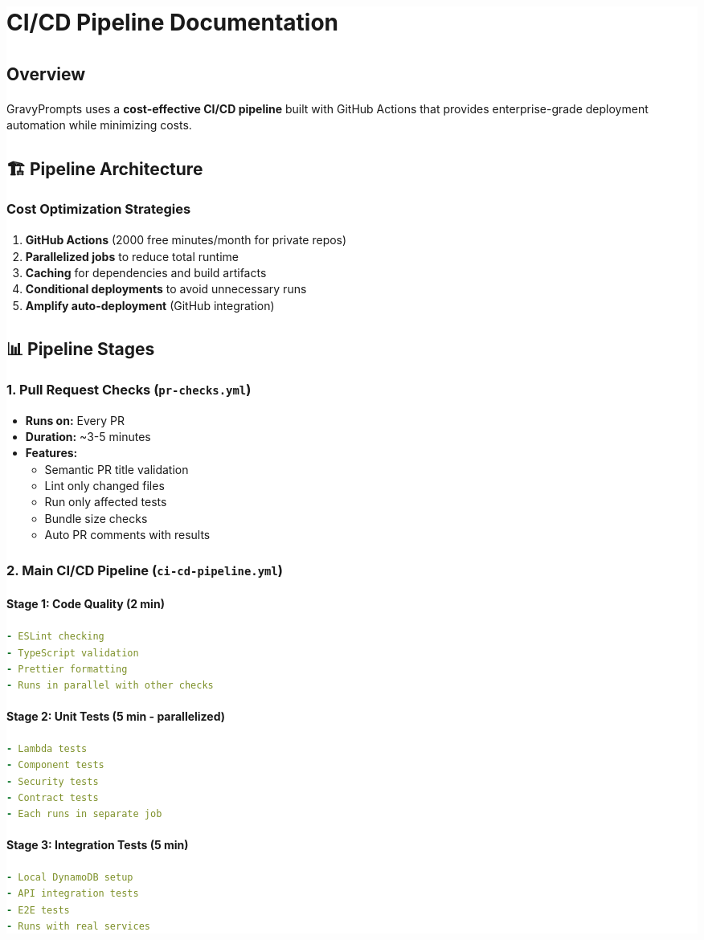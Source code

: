 # CI/CD Pipeline Documentation

## Overview

GravyPrompts uses a **cost-effective CI/CD pipeline** built with GitHub Actions that provides enterprise-grade deployment automation while minimizing costs.

## 🏗️ Pipeline Architecture

### Cost Optimization Strategies

1. **GitHub Actions** (2000 free minutes/month for private repos)
2. **Parallelized jobs** to reduce total runtime
3. **Caching** for dependencies and build artifacts
4. **Conditional deployments** to avoid unnecessary runs
5. **Amplify auto-deployment** (GitHub integration)

## 📊 Pipeline Stages

### 1. **Pull Request Checks** (`pr-checks.yml`)
- **Runs on:** Every PR
- **Duration:** ~3-5 minutes
- **Features:**
  - Semantic PR title validation
  - Lint only changed files
  - Run only affected tests
  - Bundle size checks
  - Auto PR comments with results

### 2. **Main CI/CD Pipeline** (`ci-cd-pipeline.yml`)

#### Stage 1: Code Quality (2 min)
```yaml
- ESLint checking
- TypeScript validation  
- Prettier formatting
- Runs in parallel with other checks
```

#### Stage 2: Unit Tests (5 min - parallelized)
```yaml
- Lambda tests
- Component tests
- Security tests
- Contract tests
- Each runs in separate job
```

#### Stage 3: Integration Tests (5 min)
```yaml
- Local DynamoDB setup
- API integration tests
- E2E tests
- Runs with real services
```
